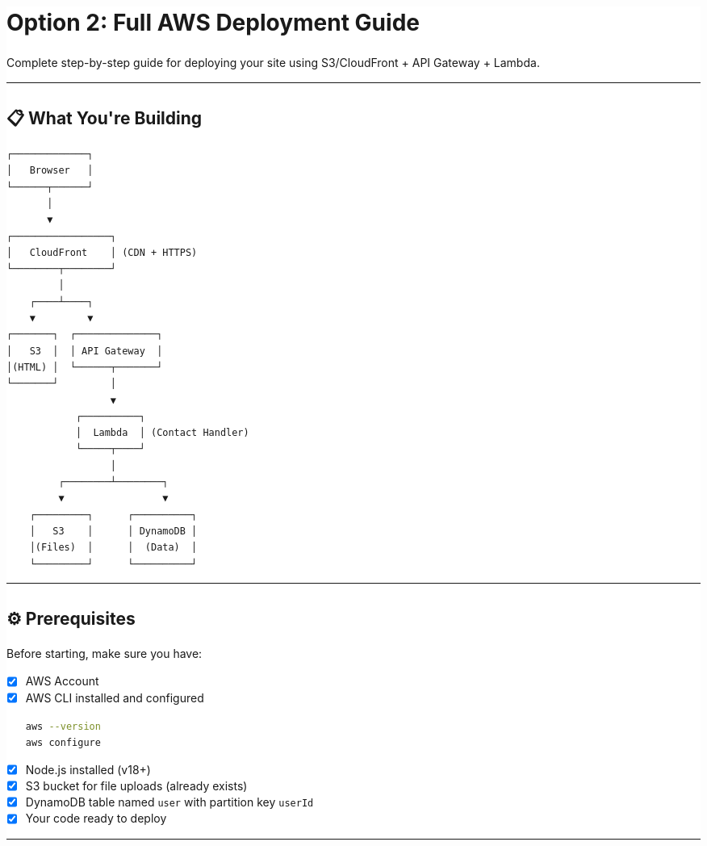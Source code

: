 # Option 2: Full AWS Deployment Guide

Complete step-by-step guide for deploying your site using S3/CloudFront + API Gateway + Lambda.

---

## 📋 What You're Building

```
┌─────────────┐
│   Browser   │
└──────┬──────┘
       │
       ▼
┌─────────────────┐
│   CloudFront    │ (CDN + HTTPS)
└────────┬────────┘
         │
    ┌────┴────┐
    ▼         ▼
┌───────┐  ┌──────────────┐
│   S3  │  │ API Gateway  │
│(HTML) │  └──────┬───────┘
└───────┘         │
                  ▼
            ┌──────────┐
            │  Lambda  │ (Contact Handler)
            └─────┬────┘
                  │
         ┌────────┴────────┐
         ▼                 ▼
    ┌─────────┐      ┌──────────┐
    │   S3    │      │ DynamoDB │
    │(Files)  │      │  (Data)  │
    └─────────┘      └──────────┘
```

---

## ⚙️ Prerequisites

Before starting, make sure you have:

- [x] AWS Account
- [x] AWS CLI installed and configured
  ```bash
  aws --version
  aws configure
  ```
- [x] Node.js installed (v18+)
- [x] S3 bucket for file uploads (already exists)
- [x] DynamoDB table named `user` with partition key `userId`
- [x] Your code ready to deploy

---